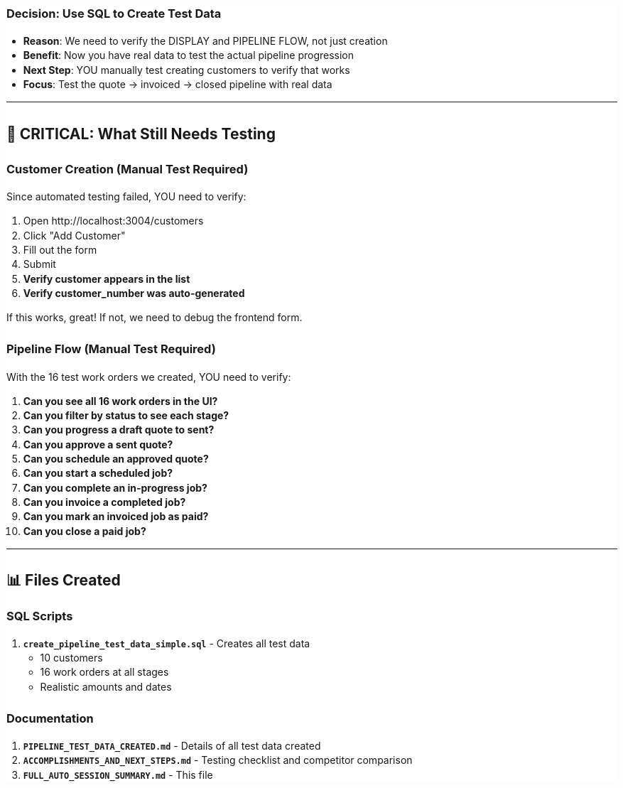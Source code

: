 ### **Decision: Use SQL to Create Test Data**
- **Reason**: We need to verify the DISPLAY and PIPELINE FLOW, not just creation
- **Benefit**: Now you have real data to test the actual pipeline progression
- **Next Step**: YOU manually test creating customers to verify that works
- **Focus**: Test the quote → invoiced → closed pipeline with real data

---

## 🚨 CRITICAL: What Still Needs Testing

### **Customer Creation (Manual Test Required)**
Since automated testing failed, YOU need to verify:
1. Open http://localhost:3004/customers
2. Click "Add Customer"
3. Fill out the form
4. Submit
5. **Verify customer appears in the list**
6. **Verify customer_number was auto-generated**

If this works, great! If not, we need to debug the frontend form.

### **Pipeline Flow (Manual Test Required)**
With the 16 test work orders we created, YOU need to verify:

1. **Can you see all 16 work orders in the UI?**
2. **Can you filter by status to see each stage?**
3. **Can you progress a draft quote to sent?**
4. **Can you approve a sent quote?**
5. **Can you schedule an approved quote?**
6. **Can you start a scheduled job?**
7. **Can you complete an in-progress job?**
8. **Can you invoice a completed job?**
9. **Can you mark an invoiced job as paid?**
10. **Can you close a paid job?**

---

## 📊 Files Created

### **SQL Scripts**
1. **`create_pipeline_test_data_simple.sql`** - Creates all test data
   - 10 customers
   - 16 work orders at all stages
   - Realistic amounts and dates

### **Documentation**
1. **`PIPELINE_TEST_DATA_CREATED.md`** - Details of all test data created
2. **`ACCOMPLISHMENTS_AND_NEXT_STEPS.md`** - Testing checklist and competitor comparison
3. **`FULL_AUTO_SESSION_SUMMARY.md`** - This file
